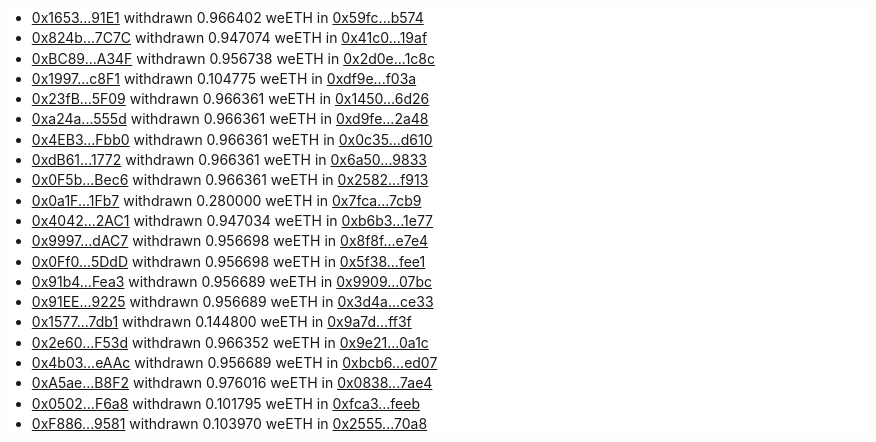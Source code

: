 - [0x1653...91E1](https://etherscan.io/address/0x16530675D2F79635C71a278Eedc7fcAb659c91E1) withdrawn 0.966402 weETH in [0x59fc...b574](https://etherscan.io/tx/0x16530675D2F79635C71a278Eedc7fcAb659c91E1)
- [0x824b...7C7C](https://etherscan.io/address/0x824b858DAD41765F9665E268641b3d73D60E7C7C) withdrawn 0.947074 weETH in [0x41c0...19af](https://etherscan.io/tx/0x824b858DAD41765F9665E268641b3d73D60E7C7C)
- [0xBC89...A34F](https://etherscan.io/address/0xBC89519135AE5141E4444a26f73fa1D21802A34F) withdrawn 0.956738 weETH in [0x2d0e...1c8c](https://etherscan.io/tx/0xBC89519135AE5141E4444a26f73fa1D21802A34F)
- [0x1997...c8F1](https://etherscan.io/address/0x1997c5369D3C14bA321329FA820E3173e94Ac8F1) withdrawn 0.104775 weETH in [0xdf9e...f03a](https://etherscan.io/tx/0x1997c5369D3C14bA321329FA820E3173e94Ac8F1)
- [0x23fB...5F09](https://etherscan.io/address/0x23fBFb1144ACE7cd038BbC7EFD4B248Ce8f25F09) withdrawn 0.966361 weETH in [0x1450...6d26](https://etherscan.io/tx/0x23fBFb1144ACE7cd038BbC7EFD4B248Ce8f25F09)
- [0xa24a...555d](https://etherscan.io/address/0xa24aD1c3A32fD42C12e02193E1d3320f87CC555d) withdrawn 0.966361 weETH in [0xd9fe...2a48](https://etherscan.io/tx/0xa24aD1c3A32fD42C12e02193E1d3320f87CC555d)
- [0x4EB3...Fbb0](https://etherscan.io/address/0x4EB30eAa6e77d82041C5aBdCb985b79208f4Fbb0) withdrawn 0.966361 weETH in [0x0c35...d610](https://etherscan.io/tx/0x4EB30eAa6e77d82041C5aBdCb985b79208f4Fbb0)
- [0xdB61...1772](https://etherscan.io/address/0xdB61aaeC0F27BfFab42bd9BD74e3914347171772) withdrawn 0.966361 weETH in [0x6a50...9833](https://etherscan.io/tx/0xdB61aaeC0F27BfFab42bd9BD74e3914347171772)
- [0x0F5b...Bec6](https://etherscan.io/address/0x0F5bDcA426Cd0536c37941f6b8Cabe1DFDFDBec6) withdrawn 0.966361 weETH in [0x2582...f913](https://etherscan.io/tx/0x0F5bDcA426Cd0536c37941f6b8Cabe1DFDFDBec6)
- [0x0a1F...1Fb7](https://etherscan.io/address/0x0a1F253f37a304Faa39c2c243Cdf2172567e1Fb7) withdrawn 0.280000 weETH in [0x7fca...7cb9](https://etherscan.io/tx/0x0a1F253f37a304Faa39c2c243Cdf2172567e1Fb7)
- [0x4042...2AC1](https://etherscan.io/address/0x40421Bf51Ba9d3B893CaDe443F24F76716472AC1) withdrawn 0.947034 weETH in [0xb6b3...1e77](https://etherscan.io/tx/0x40421Bf51Ba9d3B893CaDe443F24F76716472AC1)
- [0x9997...dAC7](https://etherscan.io/address/0x999733BC52947f5E391728640b1F39b98A62dAC7) withdrawn 0.956698 weETH in [0x8f8f...e7e4](https://etherscan.io/tx/0x999733BC52947f5E391728640b1F39b98A62dAC7)
- [0x0Ff0...5DdD](https://etherscan.io/address/0x0Ff0B28F26d5E11e2500479686Dd4fde5F2e5DdD) withdrawn 0.956698 weETH in [0x5f38...fee1](https://etherscan.io/tx/0x0Ff0B28F26d5E11e2500479686Dd4fde5F2e5DdD)
- [0x91b4...Fea3](https://etherscan.io/address/0x91b45C465E0f54f62e7F892531903cA1c832Fea3) withdrawn 0.956689 weETH in [0x9909...07bc](https://etherscan.io/tx/0x91b45C465E0f54f62e7F892531903cA1c832Fea3)
- [0x91EE...9225](https://etherscan.io/address/0x91EEC43087465A23B7B610fBa56Be491f7eC9225) withdrawn 0.956689 weETH in [0x3d4a...ce33](https://etherscan.io/tx/0x91EEC43087465A23B7B610fBa56Be491f7eC9225)
- [0x1577...7db1](https://etherscan.io/address/0x1577FFdA2Efaf274c7C996F99F00EBF9ffF47db1) withdrawn 0.144800 weETH in [0x9a7d...ff3f](https://etherscan.io/tx/0x1577FFdA2Efaf274c7C996F99F00EBF9ffF47db1)
- [0x2e60...F53d](https://etherscan.io/address/0x2e60Af891eb66Df05ff6B1F8646a70a4CA0FF53d) withdrawn 0.966352 weETH in [0x9e21...0a1c](https://etherscan.io/tx/0x2e60Af891eb66Df05ff6B1F8646a70a4CA0FF53d)
- [0x4b03...eAAc](https://etherscan.io/address/0x4b03eb749dec193E2CE6157EE468532d7f64eAAc) withdrawn 0.956689 weETH in [0xbcb6...ed07](https://etherscan.io/tx/0x4b03eb749dec193E2CE6157EE468532d7f64eAAc)
- [0xA5ae...B8F2](https://etherscan.io/address/0xA5ae446363B23f7c9f8Cf586c28C19a59261B8F2) withdrawn 0.976016 weETH in [0x0838...7ae4](https://etherscan.io/tx/0xA5ae446363B23f7c9f8Cf586c28C19a59261B8F2)
- [0x0502...F6a8](https://etherscan.io/address/0x0502fc70FaF9c0D39A43d358BB4946B850daF6a8) withdrawn 0.101795 weETH in [0xfca3...feeb](https://etherscan.io/tx/0x0502fc70FaF9c0D39A43d358BB4946B850daF6a8)
- [0xF886...9581](https://etherscan.io/address/0xF886C1a8cBB026834d6B4BCb8f48232489d79581) withdrawn 0.103970 weETH in [0x2555...70a8](https://etherscan.io/tx/0xF886C1a8cBB026834d6B4BCb8f48232489d79581)